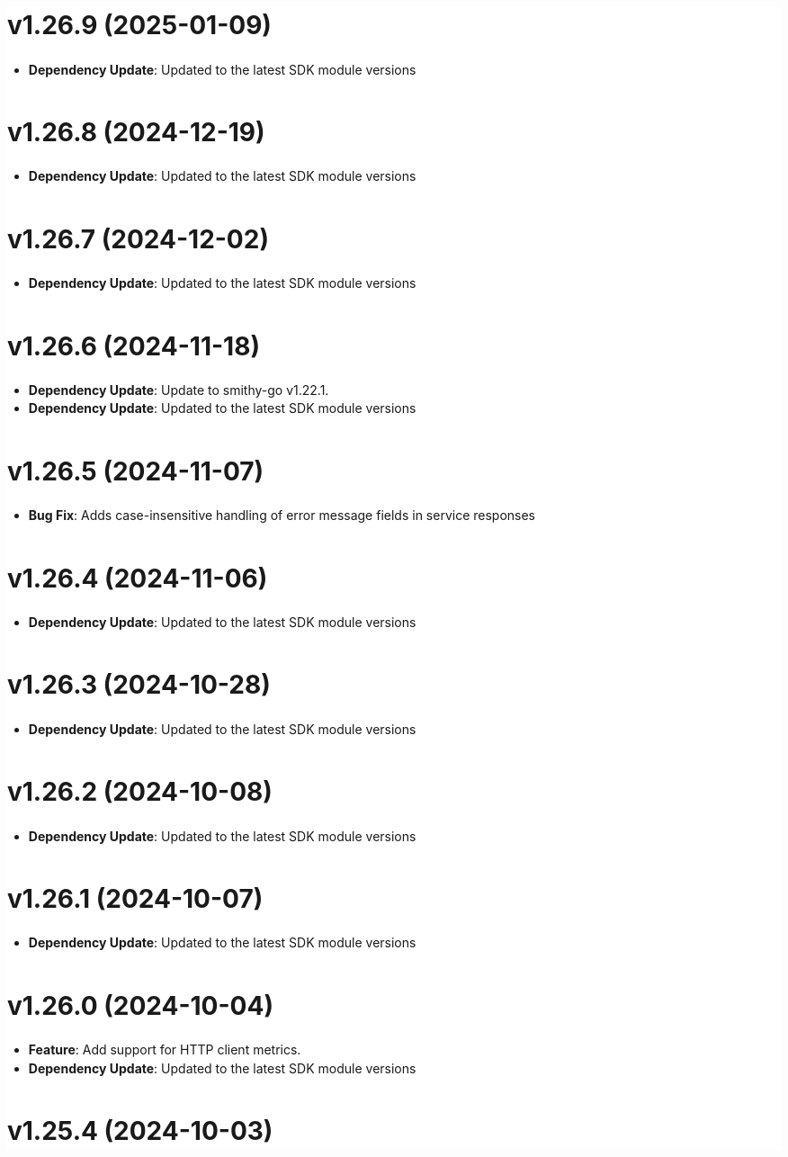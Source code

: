 # v1.26.9 (2025-01-09)

* **Dependency Update**: Updated to the latest SDK module versions

# v1.26.8 (2024-12-19)

* **Dependency Update**: Updated to the latest SDK module versions

# v1.26.7 (2024-12-02)

* **Dependency Update**: Updated to the latest SDK module versions

# v1.26.6 (2024-11-18)

* **Dependency Update**: Update to smithy-go v1.22.1.
* **Dependency Update**: Updated to the latest SDK module versions

# v1.26.5 (2024-11-07)

* **Bug Fix**: Adds case-insensitive handling of error message fields in service responses

# v1.26.4 (2024-11-06)

* **Dependency Update**: Updated to the latest SDK module versions

# v1.26.3 (2024-10-28)

* **Dependency Update**: Updated to the latest SDK module versions

# v1.26.2 (2024-10-08)

* **Dependency Update**: Updated to the latest SDK module versions

# v1.26.1 (2024-10-07)

* **Dependency Update**: Updated to the latest SDK module versions

# v1.26.0 (2024-10-04)

* **Feature**: Add support for HTTP client metrics.
* **Dependency Update**: Updated to the latest SDK module versions

# v1.25.4 (2024-10-03)
